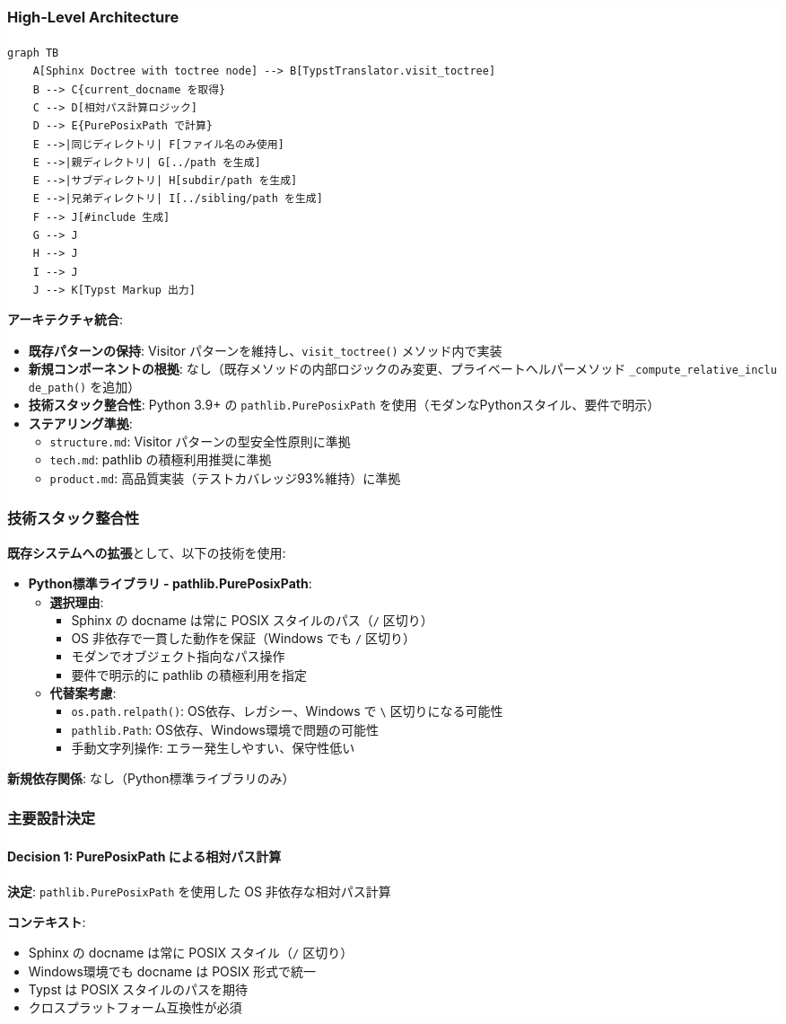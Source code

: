 ### High-Level Architecture

```mermaid
graph TB
    A[Sphinx Doctree with toctree node] --> B[TypstTranslator.visit_toctree]
    B --> C{current_docname を取得}
    C --> D[相対パス計算ロジック]
    D --> E{PurePosixPath で計算}
    E -->|同じディレクトリ| F[ファイル名のみ使用]
    E -->|親ディレクトリ| G[../path を生成]
    E -->|サブディレクトリ| H[subdir/path を生成]
    E -->|兄弟ディレクトリ| I[../sibling/path を生成]
    F --> J[#include 生成]
    G --> J
    H --> J
    I --> J
    J --> K[Typst Markup 出力]
```

**アーキテクチャ統合**:
- **既存パターンの保持**: Visitor パターンを維持し、`visit_toctree()` メソッド内で実装
- **新規コンポーネントの根拠**: なし（既存メソッドの内部ロジックのみ変更、プライベートヘルパーメソッド `_compute_relative_include_path()` を追加）
- **技術スタック整合性**: Python 3.9+ の `pathlib.PurePosixPath` を使用（モダンなPythonスタイル、要件で明示）
- **ステアリング準拠**:
  - `structure.md`: Visitor パターンの型安全性原則に準拠
  - `tech.md`: pathlib の積極利用推奨に準拠
  - `product.md`: 高品質実装（テストカバレッジ93%維持）に準拠

### 技術スタック整合性

**既存システムへの拡張**として、以下の技術を使用:

- **Python標準ライブラリ - pathlib.PurePosixPath**:
  - **選択理由**:
    - Sphinx の docname は常に POSIX スタイルのパス（`/` 区切り）
    - OS 非依存で一貫した動作を保証（Windows でも `/` 区切り）
    - モダンでオブジェクト指向なパス操作
    - 要件で明示的に pathlib の積極利用を指定
  - **代替案考慮**:
    - `os.path.relpath()`: OS依存、レガシー、Windows で `\` 区切りになる可能性
    - `pathlib.Path`: OS依存、Windows環境で問題の可能性
    - 手動文字列操作: エラー発生しやすい、保守性低い

**新規依存関係**: なし（Python標準ライブラリのみ）

### 主要設計決定

#### Decision 1: PurePosixPath による相対パス計算

**決定**: `pathlib.PurePosixPath` を使用した OS 非依存な相対パス計算

**コンテキスト**:
- Sphinx の docname は常に POSIX スタイル（`/` 区切り）
- Windows環境でも docname は POSIX 形式で統一
- Typst は POSIX スタイルのパスを期待
- クロスプラットフォーム互換性が必須
